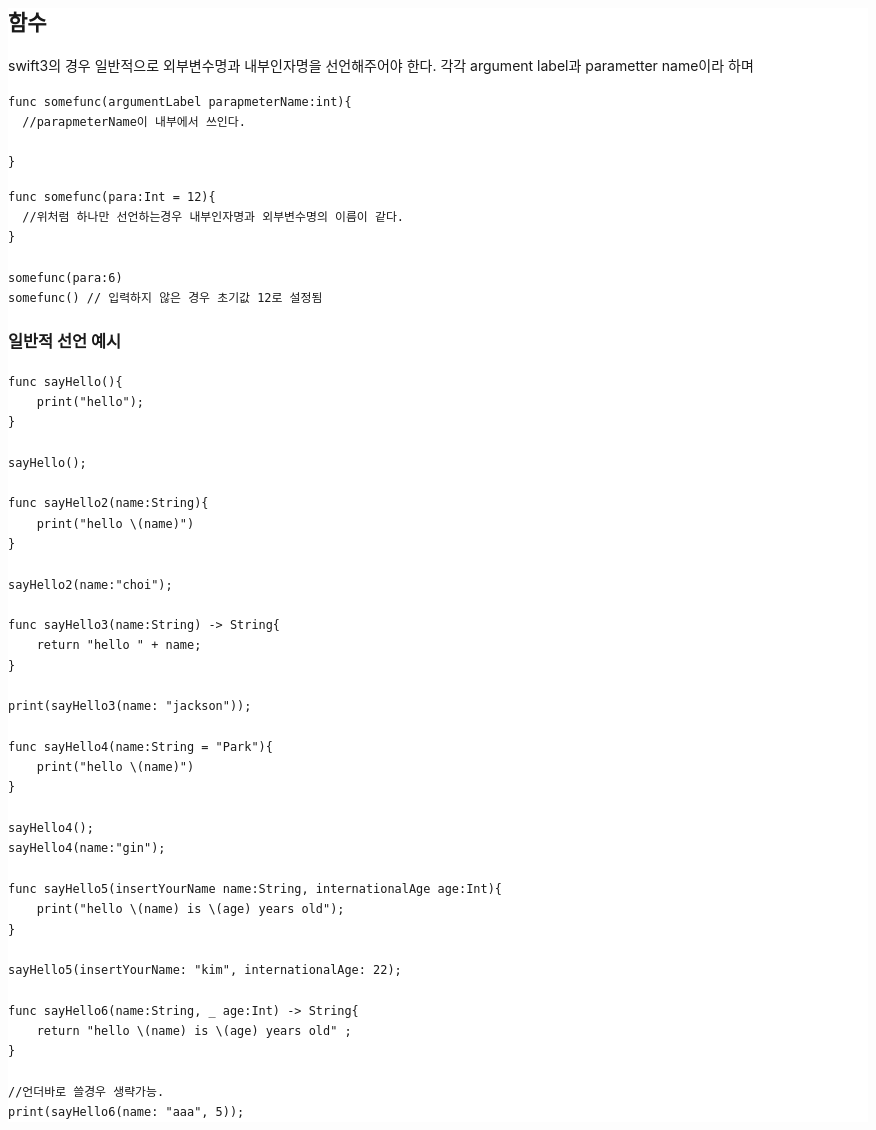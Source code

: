 ## 함수
swift3의 경우 일반적으로 외부변수명과 내부인자명을 선언해주어야 한다.
각각 argument label과 parametter name이라 하며

```swift3
func somefunc(argumentLabel parapmeterName:int){
  //parapmeterName이 내부에서 쓰인다.

}
```

```swift3
func somefunc(para:Int = 12){
  //위처럼 하나만 선언하는경우 내부인자명과 외부변수명의 이름이 같다.
}

somefunc(para:6)
somefunc() // 입력하지 않은 경우 초기값 12로 설정됨
```

### 일반적 선언 예시

```swift3
func sayHello(){
    print("hello");
}

sayHello();

func sayHello2(name:String){
    print("hello \(name)")
}

sayHello2(name:"choi");

func sayHello3(name:String) -> String{
    return "hello " + name;
}

print(sayHello3(name: "jackson"));

func sayHello4(name:String = "Park"){
    print("hello \(name)")
}

sayHello4();
sayHello4(name:"gin");

func sayHello5(insertYourName name:String, internationalAge age:Int){
    print("hello \(name) is \(age) years old");
}

sayHello5(insertYourName: "kim", internationalAge: 22);

func sayHello6(name:String, _ age:Int) -> String{
    return "hello \(name) is \(age) years old" ;
}

//언더바로 쓸경우 생략가능.
print(sayHello6(name: "aaa", 5));
```
